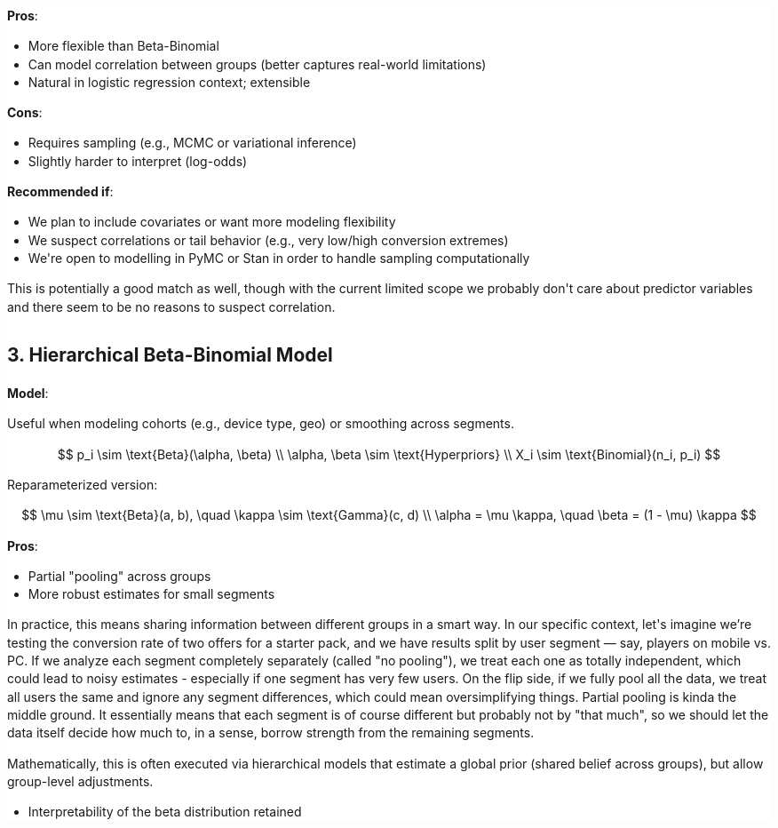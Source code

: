 **Pros**:

- More flexible than Beta-Binomial
- Can model correlation between groups (better captures real-world limitations)
- Natural in logistic regression context; extensible

**Cons**:

- Requires sampling (e.g., MCMC or variational inference)
- Slightly harder to interpret (log-odds)

**Recommended if**:

- We plan to include covariates or want more modeling flexibility
- We suspect correlations or tail behavior (e.g., very low/high conversion extremes)
- We're open to modelling in PyMC or Stan in order to handle sampling computationally

This is potentially a good match as well, though with the current limited scope we probably don't care about predictor variables and there seem to be no reasons to suspect correlation.

## 3. Hierarchical Beta-Binomial Model

**Model**:

Useful when modeling cohorts (e.g., device type, geo) or smoothing across segments.

$$
p_i \sim \text{Beta}(\alpha, \beta) \\
\alpha, \beta \sim \text{Hyperpriors} \\
X_i \sim \text{Binomial}(n_i, p_i)
$$

Reparameterized version:

$$
\mu \sim \text{Beta}(a, b), \quad \kappa \sim \text{Gamma}(c, d) \\
\alpha = \mu \kappa, \quad \beta = (1 - \mu) \kappa
$$

**Pros**:

- Partial "pooling" across groups
- More robust estimates for small segments

In practice, this means sharing information between different groups in a smart way. In our specific context, let's imagine we’re testing the conversion rate of two offers for a starter pack, and we have results split by user segment — say, players on mobile vs. PC. If we analyze each segment completely separately (called "no pooling"), we treat each one as totally independent, which could lead to noisy estimates - especially if one segment has very few users. On the flip side, if we fully pool all the data, we treat all users the same and ignore any segment differences, which could mean oversimplifying things. Partial pooling is kinda the middle ground. It essentially means that each segment is of course different but probably not by "that much", so we should let the data itself decide how much to, in a sense, borrow strength from the remaining segments.

Mathematically, this is often executed via hierarchical models that estimate a global prior (shared belief across groups), but allow group-level adjustments.

- Interpretability of the beta distribution retained
